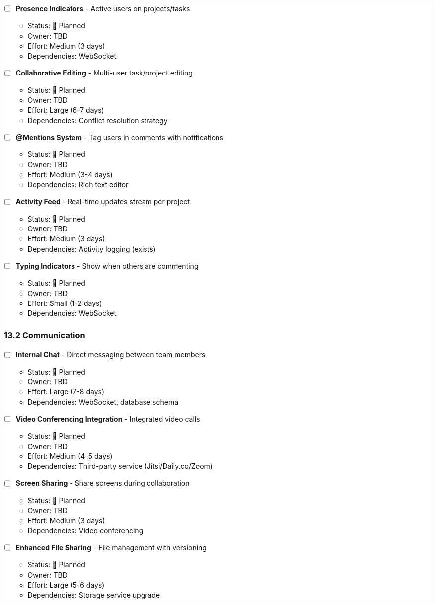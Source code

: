 - [ ] **Presence Indicators** - Active users on projects/tasks
  - Status: 🔵 Planned
  - Owner: TBD
  - Effort: Medium (3 days)
  - Dependencies: WebSocket

- [ ] **Collaborative Editing** - Multi-user task/project editing
  - Status: 🔵 Planned
  - Owner: TBD
  - Effort: Large (6-7 days)
  - Dependencies: Conflict resolution strategy

- [ ] **@Mentions System** - Tag users in comments with notifications
  - Status: 🔵 Planned
  - Owner: TBD
  - Effort: Medium (3-4 days)
  - Dependencies: Rich text editor

- [ ] **Activity Feed** - Real-time updates stream per project
  - Status: 🔵 Planned
  - Owner: TBD
  - Effort: Medium (3 days)
  - Dependencies: Activity logging (exists)

- [ ] **Typing Indicators** - Show when others are commenting
  - Status: 🔵 Planned
  - Owner: TBD
  - Effort: Small (1-2 days)
  - Dependencies: WebSocket

### 13.2 Communication
- [ ] **Internal Chat** - Direct messaging between team members
  - Status: 🔵 Planned
  - Owner: TBD
  - Effort: Large (7-8 days)
  - Dependencies: WebSocket, database schema

- [ ] **Video Conferencing Integration** - Integrated video calls
  - Status: 🔵 Planned
  - Owner: TBD
  - Effort: Medium (4-5 days)
  - Dependencies: Third-party service (Jitsi/Daily.co/Zoom)

- [ ] **Screen Sharing** - Share screens during collaboration
  - Status: 🔵 Planned
  - Owner: TBD
  - Effort: Medium (3 days)
  - Dependencies: Video conferencing

- [ ] **Enhanced File Sharing** - File management with versioning
  - Status: 🔵 Planned
  - Owner: TBD
  - Effort: Large (5-6 days)
  - Dependencies: Storage service upgrade
